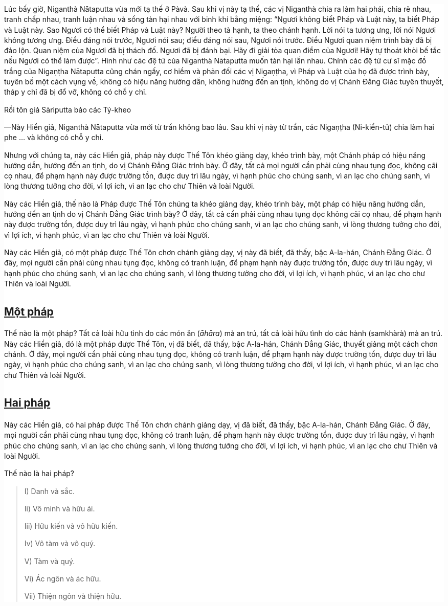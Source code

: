 Lúc bấy giờ, Niganthà Nātaputta vừa mới tạ thế ở Pàvà. Sau khi vị này tạ thế, các vị Niganthà chia ra làm hai phái, chia rẽ nhau, tranh chấp nhau, tranh luận nhau và sống tàn hại nhau với binh khí bằng miệng: “Ngươi không biết Pháp và Luật này, ta biết Pháp và Luật này. Sao Ngươi có thể biết Pháp và Luật này? Người theo tà hạnh, ta theo chánh hạnh. Lời nói ta tương ưng, lời nói Ngươi không tương ưng. Ðiều đáng nói trước, Ngươi nói sau; điều đáng nói sau, Ngươi nói trước. Ðiều Ngươi quan niệm trình bày đã bị đảo lộn. Quan niệm của Ngươi đã bị thách đố. Ngươi đã bị đánh bại. Hãy đi giải tỏa quan điểm của Ngươi! Hãy tự thoát khỏi bế tắc nếu Ngươi có thể làm được”. Hình như các đệ tử của Niganthà Nātaputta muốn tàn hại lẫn nhau. Chính các đệ tử cư sĩ mặc đồ trắng của Nigaṇṭha Nātaputta cũng chán ngấy, cơ hiềm và phản đối các vị Nigaṇṭha, vì Pháp và Luật của họ đã được trình bày, tuyên bố một cách vụng về, không có hiệu năng hướng dẫn, không hướng đến an tịnh, không do vị Chánh Ðẳng Giác tuyên thuyết, tháp y chỉ đã bị đổ vỡ, không có chỗ y chỉ.

Rồi tôn giả Sāriputta bảo các Tỷ-kheo

—Này Hiền giả, Niganthà Nātaputta vừa mới từ trần không bao lâu. Sau khi vị này từ trần, các Nigaṇṭha (Ni-kiền-tử) chia làm hai phe … và không có chỗ y chỉ.

Nhưng với chúng ta, này các Hiền giả, pháp này được Thế Tôn khéo giảng dạy, khéo trình bày, một Chánh pháp có hiệu năng hướng dẫn, hướng đến an tịnh, do vị Chánh Ðẳng Giác trình bày. Ở đây, tất cả mọi người cần phải cùng nhau tụng đọc, không cãi cọ nhau, để phạm hạnh này được trường tồn, được duy trì lâu ngày, vì hạnh phúc cho chúng sanh, vì an lạc cho chúng sanh, vì lòng thương tưởng cho đời, vì lợi ích, vì an lạc cho chư Thiên và loài Người.

Này các Hiền giả, thế nào là Pháp được Thế Tôn chúng ta khéo giảng dạy, khéo trình bày, một pháp có hiệu năng hướng dẫn, hướng đến an tịnh do vị Chánh Ðẳng Giác trình bày? Ở đây, tất cả cần phải cùng nhau tụng đọc không cãi cọ nhau, để phạm hạnh này được trường tồn, được duy trì lâu ngày, vì hạnh phúc cho chúng sanh, vì an lạc cho chúng sanh, vì lòng thương tưởng cho đời, vì lợi ích, vì hạnh phúc, vì an lạc cho chư Thiên và loài Người.

Này các Hiền giả, có một pháp được Thế Tôn chơn chánh giảng dạy, vị này đã biết, đã thấy, bậc A-la-hán, Chánh Ðẳng Giác. Ở đây, mọi người cần phải cùng nhau tụng đọc, không có tranh luận, để phạm hạnh này được trường tồn, được duy trì lâu ngày, vì hạnh phúc cho chúng sanh, vì an lạc cho chúng sanh, vì lòng thương tưởng cho đời, vì lợi ích, vì hạnh phúc, vì an lạc cho chư Thiên và loài Người.

## [Một pháp](#toc)

Thế nào là một pháp? Tất cả loài hữu tình do các món ăn (_āhāra_) mà an trú, tất cả loài hữu tình do các hành (samkhàrà) mà an trú. Này các Hiền giả, đó là một pháp được Thế Tôn, vị đã biết, đã thấy, bậc A-la-hán, Chánh Ðẳng Giác, thuyết giảng một cách chơn chánh. Ở đây, mọi người cần phải cùng nhau tụng đọc, không có tranh luận, để phạm hạnh này được trường tồn, được duy trì lâu ngày, vì hạnh phúc cho chúng sanh, vì an lạc cho chúng sanh, vì lòng thương tưởng cho đời, vì lợi ích, vì hạnh phúc, vì an lạc cho chư Thiên và loài Người.

## [Hai pháp](#toc)

Này các Hiền giả, có hai pháp được Thế Tôn chơn chánh giảng dạy, vị đã biết, đã thấy, bậc A-la-hán, Chánh Ðẳng Giác. Ở đây, mọi người cần phải cùng nhau tụng đọc, không có tranh luận, để phạm hạnh này được trường tồn, được duy trì lâu ngày, vì hạnh phúc cho chúng sanh, vì an lạc cho chúng sanh, vì lòng thương tưởng cho đời, vì lợi ích, vì hạnh phúc, vì an lạc cho chư Thiên và loài Người.

Thế nào là hai pháp?

> I) Danh và sắc.
> 
> Ii) Vô minh và hữu ái.
> 
> Iii) Hữu kiến và vô hữu kiến.
> 
> Iv) Vô tàm và vô quý.
> 
> V) Tàm và quý.
> 
> Vi) Ác ngôn và ác hữu.
> 
> Vii) Thiện ngôn và thiện hữu.
> 